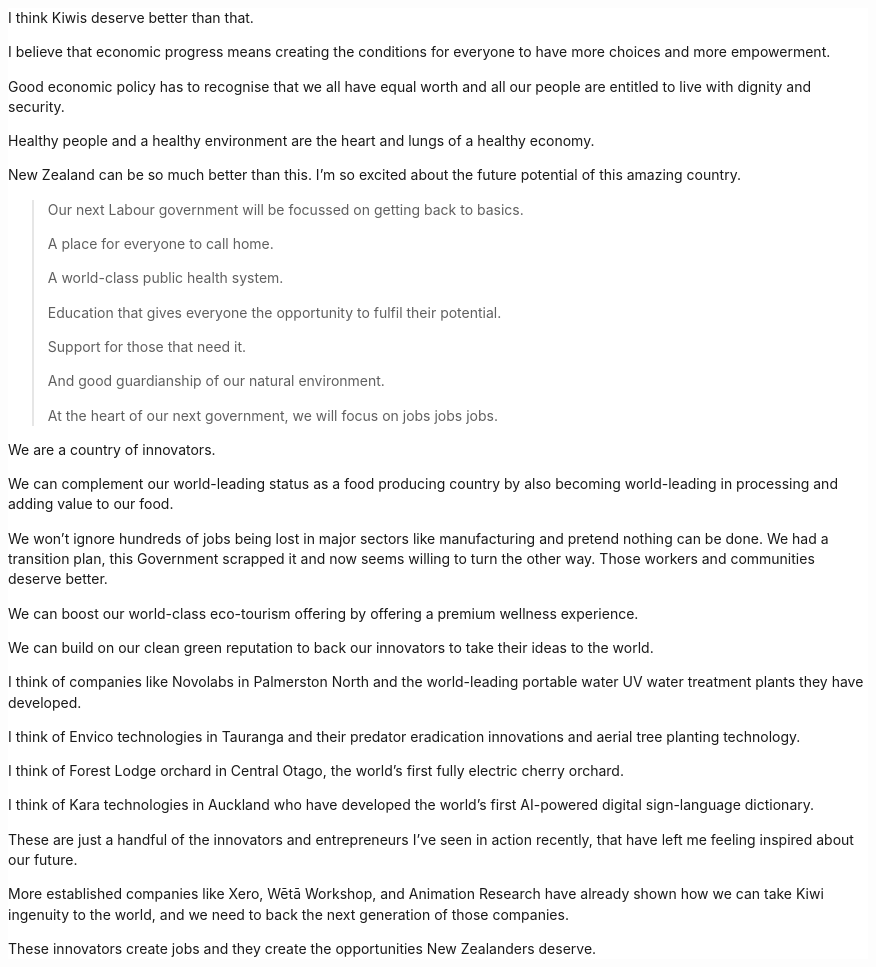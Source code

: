 I think Kiwis deserve better than that.

I believe that economic progress means creating the conditions for everyone to have more choices and more empowerment.

Good economic policy has to recognise that we all have equal worth and all our people are entitled to live with dignity and security.

Healthy people and a healthy environment are the heart and lungs of a healthy economy.

New Zealand can be so much better than this. I’m so excited about the future potential of this amazing country.

> Our next Labour government will be focussed on getting back to basics.
> 
> A place for everyone to call home.
> 
> A world-class public health system.
> 
> Education that gives everyone the opportunity to fulfil their potential.
> 
> Support for those that need it.
> 
> And good guardianship of our natural environment.
> 
> At the heart of our next government, we will focus on jobs jobs jobs.

We are a country of innovators.

We can complement our world-leading status as a food producing country by also becoming world-leading in processing and adding value to our food.

We won’t ignore hundreds of jobs being lost in major sectors like manufacturing and pretend nothing can be done. We had a transition plan, this Government scrapped it and now seems willing to turn the other way. Those workers and communities deserve better.

We can boost our world-class eco-tourism offering by offering a premium wellness experience.

We can build on our clean green reputation to back our innovators to take their ideas to the world.

I think of companies like Novolabs in Palmerston North and the world-leading portable water UV water treatment plants they have developed.

I think of Envico technologies in Tauranga and their predator eradication innovations and aerial tree planting technology.

I think of Forest Lodge orchard in Central Otago, the world’s first fully electric cherry orchard.

I think of Kara technologies in Auckland who have developed the world’s first AI-powered digital sign-language dictionary.

These are just a handful of the innovators and entrepreneurs I’ve seen in action recently, that have left me feeling inspired about our future.

More established companies like Xero, Wētā Workshop, and Animation Research have already shown how we can take Kiwi ingenuity to the world, and we need to back the next generation of those companies.

These innovators create jobs and they create the opportunities New Zealanders deserve.
